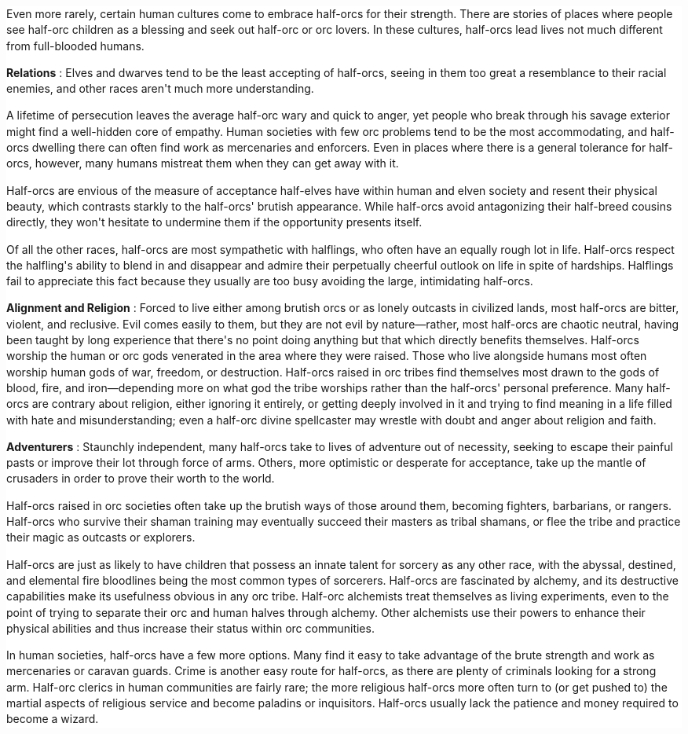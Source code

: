 Even more rarely, certain human cultures come to embrace half-orcs for their strength. There are stories of places where people see half-orc children as a blessing and seek out half-orc or orc lovers. In these cultures, half-orcs lead lives not much different from full-blooded humans.

**Relations** : Elves and dwarves tend to be the least accepting of half-orcs, seeing in them too great a resemblance to their racial enemies, and other races aren't much more understanding.

A lifetime of persecution leaves the average half-orc wary and quick to anger, yet people who break through his savage exterior might find a well-hidden core of empathy. Human societies with few orc problems tend to be the most accommodating, and half-orcs dwelling there can often find work as mercenaries and enforcers. Even in places where there is a general tolerance for half-orcs, however, many humans mistreat them when they can get away with it.

Half-orcs are envious of the measure of acceptance half-elves have within human and elven society and resent their physical beauty, which contrasts starkly to the half-orcs' brutish appearance. While half-orcs avoid antagonizing their half-breed cousins directly, they won't hesitate to undermine them if the opportunity presents itself.

Of all the other races, half-orcs are most sympathetic with halflings, who often have an equally rough lot in life. Half-orcs respect the halfling's ability to blend in and disappear and admire their perpetually cheerful outlook on life in spite of hardships. Halflings fail to appreciate this fact because they usually are too busy avoiding the large, intimidating half-orcs.

**Alignment and Religion** : Forced to live either among brutish orcs or as lonely outcasts in civilized lands, most half-orcs are bitter, violent, and reclusive. Evil comes easily to them, but they are not evil by nature—rather, most half-orcs are chaotic neutral, having been taught by long experience that there's no point doing anything but that which directly benefits themselves. Half-orcs worship the human or orc gods venerated in the area where they were raised. Those who live alongside humans most often worship human gods of war, freedom, or destruction. Half-orcs raised in orc tribes find themselves most drawn to the gods of blood, fire, and iron—depending more on what god the tribe worships rather than the half-orcs' personal preference. Many half-orcs are contrary about religion, either ignoring it entirely, or getting deeply involved in it and trying to find meaning in a life filled with hate and misunderstanding; even a half-orc divine spellcaster may wrestle with doubt and anger about religion and faith.

**Adventurers** : Staunchly independent, many half-orcs take to lives of adventure out of necessity, seeking to escape their painful pasts or improve their lot through force of arms. Others, more optimistic or desperate for acceptance, take up the mantle of crusaders in order to prove their worth to the world.

Half-orcs raised in orc societies often take up the brutish ways of those around them, becoming fighters, barbarians, or rangers. Half-orcs who survive their shaman training may eventually succeed their masters as tribal shamans, or flee the tribe and practice their magic as outcasts or explorers.

Half-orcs are just as likely to have children that possess an innate talent for sorcery as any other race, with the abyssal, destined, and elemental fire bloodlines being the most common types of sorcerers. Half-orcs are fascinated by alchemy, and its destructive capabilities make its usefulness obvious in any orc tribe. Half-orc alchemists treat themselves as living experiments, even to the point of trying to separate their orc and human halves through alchemy. Other alchemists use their powers to enhance their physical abilities and thus increase their status within orc communities.

In human societies, half-orcs have a few more options. Many find it easy to take advantage of the brute strength and work as mercenaries or caravan guards. Crime is another easy route for half-orcs, as there are plenty of criminals looking for a strong arm. Half-orc clerics in human communities are fairly rare; the more religious half-orcs more often turn to (or get pushed to) the martial aspects of religious service and become paladins or inquisitors. Half-orcs usually lack the patience and money required to become a wizard.
